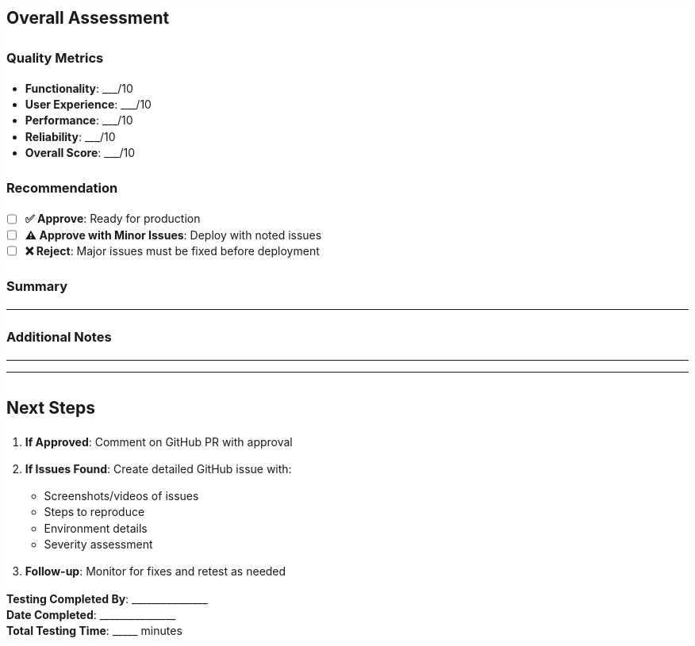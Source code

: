 ## Overall Assessment

### Quality Metrics
- **Functionality**: ___/10
- **User Experience**: ___/10
- **Performance**: ___/10
- **Reliability**: ___/10
- **Overall Score**: ___/10

### Recommendation
- [ ] **✅ Approve**: Ready for production
- [ ] **⚠️ Approve with Minor Issues**: Deploy with noted issues
- [ ] **❌ Reject**: Major issues must be fixed before deployment

### Summary
_______________

### Additional Notes
_______________

---

## Next Steps

1. **If Approved**: Comment on GitHub PR with approval
2. **If Issues Found**: Create detailed GitHub issue with:
   - Screenshots/videos of issues
   - Steps to reproduce
   - Environment details
   - Severity assessment

3. **Follow-up**: Monitor for fixes and retest as needed

**Testing Completed By**: _______________  
**Date Completed**: _______________  
**Total Testing Time**: _____ minutes